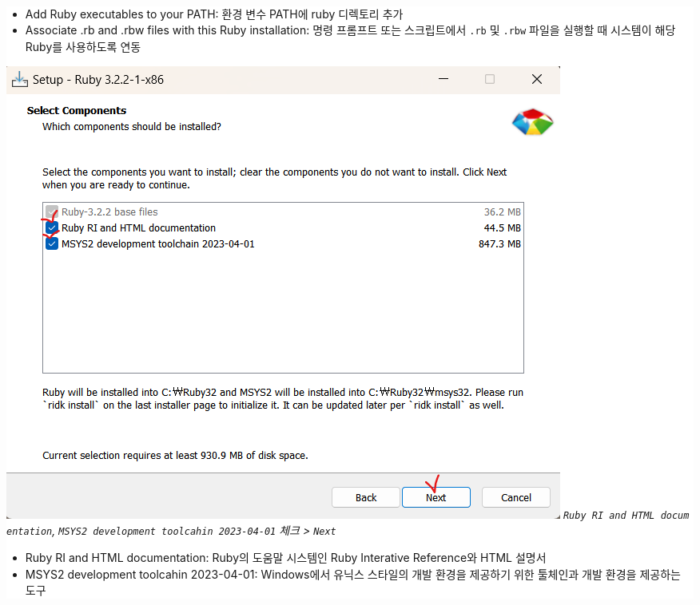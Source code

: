 - Add Ruby executables to your PATH: 환경 변수 PATH에 ruby 디렉토리 추가
- Associate .rb and .rbw files with this Ruby installation: 명령 프롬프트 또는 스크립트에서 `.rb` 및 `.rbw` 파일을 실행할 때 시스템이 해당 Ruby를 사용하도록 연동

![08-install-ruby(4)](/assets/img/posts/tool/github/make-github-blog-with-jekyll's-chipry-thema-on-windows/08-install-ruby(4).png)
*`Ruby RI and HTML documentation`, `MSYS2 development toolcahin 2023-04-01` 체크 > `Next`*

- Ruby RI and HTML documentation: Ruby의 도움말 시스템인 Ruby Interative Reference와 HTML 설명서
- MSYS2 development toolcahin 2023-04-01: Windows에서 유닉스 스타일의 개발 환경을 제공하기 위한 툴체인과 개발 환경을 제공하는 도구

